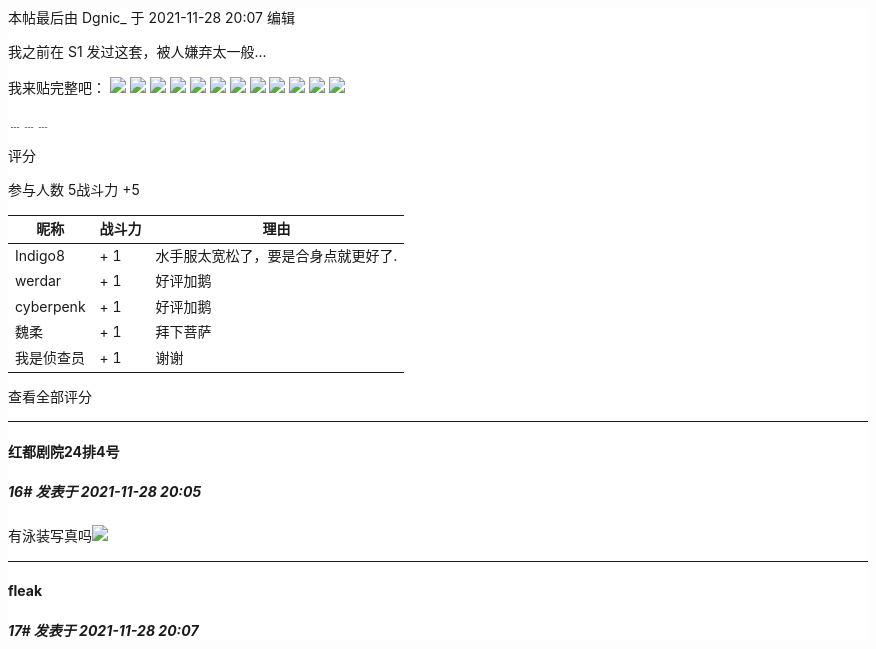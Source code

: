  本帖最后由 Dgnic_ 于 2021-11-28 20:07 编辑 

我之前在 S1 发过这套，被人嫌弃太一般...

我来贴完整吧：
<img src="https://p.sda1.dev/3/9961847148673a786b590d01463032ea/5cv2baedtgbnc4xvkvcbzoxtv.jpg" referrerpolicy="no-referrer">
<img src="https://p.sda1.dev/3/740585dc395060c22011a1dc38d5590b/60m1hmyotq5aus6i7w3vb0sc6.jpg" referrerpolicy="no-referrer">
<img src="https://p.sda1.dev/3/1dc571bcfa03c10217739bbde00db616/vji5cc9i7vyl8rxhw111cade.jpg" referrerpolicy="no-referrer">
<img src="https://p.sda1.dev/3/374743819b69dfaeba8669b9fca7f283/22qg9xskod755ac7c7rilvvt3.jpg" referrerpolicy="no-referrer">
<img src="https://p.sda1.dev/3/2026607fa858b448288f2ddfa34f3745/52xalqo2vjzfr8xs4k8avikm8.jpg" referrerpolicy="no-referrer">
<img src="https://p.sda1.dev/3/590f55054250ffd58c5a4a53e6bd0a60/3oufk3l13ujjfrx0yfa9rz78.jpg" referrerpolicy="no-referrer">
<img src="https://p.sda1.dev/3/90fcc4ceae37e1871953ef539c708844/5ddxs5cz2444uczu7v9xnfs8.jpg" referrerpolicy="no-referrer">
<img src="https://p.sda1.dev/3/66ada7da1a122e7b3d7ace2afa40e849/IMG_CMP_51481280.jpeg" referrerpolicy="no-referrer">
<img src="https://p.sda1.dev/3/18e8935016015309950942d7ee708bc4/IMG_CMP_66869184.jpeg" referrerpolicy="no-referrer">
<img src="https://p.sda1.dev/3/f6b23ae1e373826b70f42d0e5338662c/IMG_CMP_104304502.jpeg" referrerpolicy="no-referrer">
<img src="https://p.sda1.dev/3/2edc0ca5a9e835d00d41a089002cc979/IMG_CMP_145731806.jpeg" referrerpolicy="no-referrer">
<img src="https://p.sda1.dev/3/d6b417ce6373330bca4ed7ddfcba57a8/IMG_CMP_91903128.jpeg" referrerpolicy="no-referrer">

﹍﹍﹍

评分

 参与人数 5战斗力 +5

|昵称|战斗力|理由|
|----|---|---|
| Indigo8| + 1|水手服太宽松了，要是合身点就更好了.|
| werdar| + 1|好评加鹅|
| cyberpenk| + 1|好评加鹅|
| 魏柔| + 1|拜下菩萨|
| 我是侦查员| + 1|谢谢|

查看全部评分

*****

####  红都剧院24排4号  
##### 16#       发表于 2021-11-28 20:05

有泳装写真吗<img src="https://static.saraba1st.com/image/smiley/face2017/074.png" referrerpolicy="no-referrer">

*****

####  fleak  
##### 17#       发表于 2021-11-28 20:07
